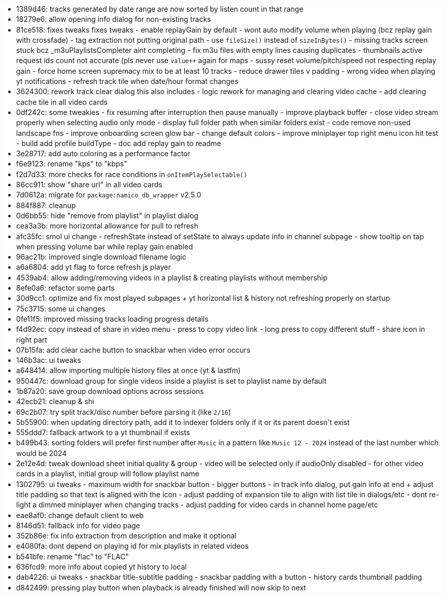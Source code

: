   - 1389d46: tracks generated by date range are now sorted by listen count in that range
   - 18279e6: allow opening info dialog for non-existing tracks
   - 81ce518: fixes tweaks fixes tweaks - enable replayGain by default - wont auto modify volume when playing (bcz replay gain with crossfade) - tag extraction not putting original path - use `fileSize()` instead of `sizeInBytes()` - missing tracks screen stuck bcz _m3uPlaylistsCompleter aint completing - fix m3u files with empty lines causing duplicates - thumbnails active request ids count not accurate (pls never use `value++` again for maps - sussy reset volume/pitch/speed not respecting replay gain - force home screen supremacy mix to be at least 10 tracks - reduce drawer tiles v padding - wrong video when playing yt notifications - refresh track tile when date/hour format changes
   - 3624300: rework track clear dialog this also includes - logic rework for managing and clearing video cache - add clearing cache tile in all video cards
   - 0df242c: some tweakies - fix resuming after interruption then pause manually - improve playback buffer - close video stream properly when selecting audio only mode - display full folder path when similar folders exist - code remove non-used landscape fns - improve onboarding screen glow bar - change default colors - improve miniplayer top right menu icon hit test - build add profile buildType - doc add replay gain to readme
   - 3e28717: add auto coloring as a performance factor
   - f6e9123: rename "kps" to "kbps"
   - f2d7d33: more checks for race conditions in `onItemPlaySelectable()`
   - 86cc911: show "share url" in all video cards
   - 7d0612a: migrate for `package:namico_db_wrapper` v2.5.0
   - 884f887: cleanup
   - 0d6bb55: hide "remove from playlist" in playlist dialog
   - cea3a3b: more horizontal allowance for pull to refresh
   - afc35fc: smol ui change - refreshState instead of setState to always update info in channel subpage - show tooltip on tap when pressing volume bar while replay gain enabled
   - 96ac21b: improved single download filename logic
   - a6a6804: add yt flag to force refresh js player
   - 4539ab4: allow adding/removing videos in a playlist & creating playlists without membership
   - 8efe0a6: refactor some parts
   - 30d9cc1: optimize and fix most played subpages + yt horizontal list & history not refreshing properly on startup
   - 75c3715: some ui changes
   - 0fe11f5: improved missing tracks loading progress details
   - f4d92ec: copy instead of share in video menu - press to copy video link - long press to copy different stuff - share icon in right part
   - 07b15fa: add clear cache button to snackbar when video error occurs
   - 146b3ac: ui tweaks
   - a648414: allow importing multiple history files at once (yt & lastfm)
   - 950447c: download group for single videos inside a playlist is set to playlist name by default
   - 1b87a20: save group download options across sessions
   - 42ecb21: cleanup & shi
   - 69c2b07: try split track/disc number before parsing it (like `2/16`)
   - 5b55900: when updating directory path, add it to indexer folders only if it or its parent doesn't exist
   - 555ddd7: fallback artwork to a yt thumbnail if exists
   - b499b43: sorting folders will prefer first number after `Music` in a pattern like `Music 12 - 2024` instead of the last number which would be 2024
   - 2e12e4d: tweak download sheet initial quality & group - video will be selected only if audioOnly disabled - for other video cards in a playlist, initial group will follow playlist name
   - 1302795: ui tweaks - maximum width for snackbar button - bigger buttons - in track info dialog, put gain info at end + adjust title padding so that text is aligned with the icon - adjust padding of expansion tile to align with list tile in dialogs/etc - dont re-light a dimmed miniplayer when changing tracks - adjust padding for video cards in channel home page/etc
   - eae8af0: change default client to web
   - 8146d51: fallback info for video page
   - 352b86e: fix info extraction from description and make it optional
   - e4080fa: dont depend on playing id for mix playlists in related videos
   - b541bfe: rename "flac" to "FLAC"
   - 636fcd9: more info about copied yt history to local
   - dab4226: ui tweaks - snackbar title-subtitle padding - snackbar padding with a button - history cards thumbnail padding
   - d842499: pressing play button when playback is already finished will now skip to next